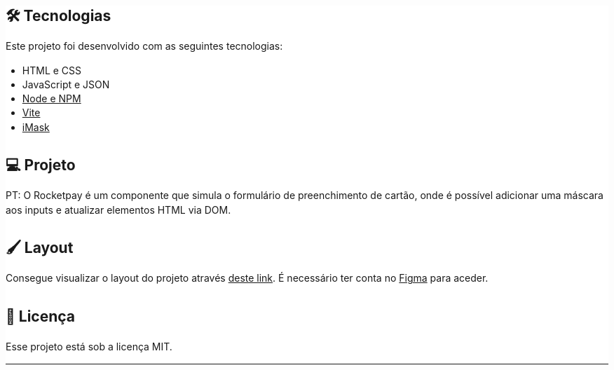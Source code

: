 ## 🛠 Tecnologias

Este projeto foi desenvolvido com as seguintes tecnologias:

- HTML e CSS
- JavaScript e JSON
- [Node e NPM](https://nodejs.org/)
- [Vite](https://vitejs.dev/)
- [iMask](https://imask.js.org)

## 💻 Projeto

PT: O Rocketpay é um componente que simula o formulário de preenchimento de cartão, onde é possível adicionar uma máscara aos inputs e atualizar elementos HTML via DOM.

## 🖌 Layout

Consegue visualizar o layout do projeto através [deste link](https://www.figma.com/file/gpqavL469k0pPUGOmAQEM9/Explorer-Lab-%2301/duplicate). É necessário ter conta no [Figma](https://figma.com) para aceder.

## 📃 Licença

Esse projeto está sob a licença MIT.

---
